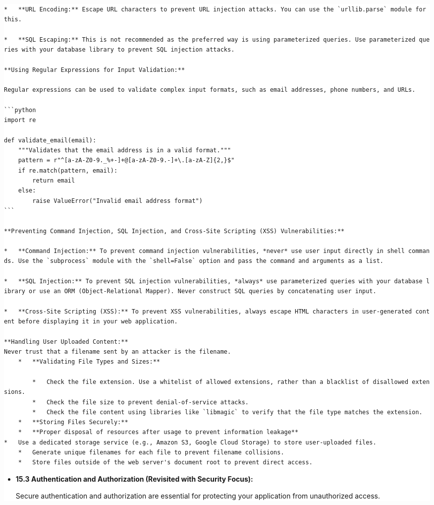     *   **URL Encoding:** Escape URL characters to prevent URL injection attacks. You can use the `urllib.parse` module for this.

    *   **SQL Escaping:** This is not recommended as the preferred way is using parameterized queries. Use parameterized queries with your database library to prevent SQL injection attacks.

    **Using Regular Expressions for Input Validation:**

    Regular expressions can be used to validate complex input formats, such as email addresses, phone numbers, and URLs.

    ```python
    import re

    def validate_email(email):
        """Validates that the email address is in a valid format."""
        pattern = r"^[a-zA-Z0-9._%+-]+@[a-zA-Z0-9.-]+\.[a-zA-Z]{2,}$"
        if re.match(pattern, email):
            return email
        else:
            raise ValueError("Invalid email address format")
    ```

    **Preventing Command Injection, SQL Injection, and Cross-Site Scripting (XSS) Vulnerabilities:**

    *   **Command Injection:** To prevent command injection vulnerabilities, *never* use user input directly in shell commands. Use the `subprocess` module with the `shell=False` option and pass the command and arguments as a list.

    *   **SQL Injection:** To prevent SQL injection vulnerabilities, *always* use parameterized queries with your database library or use an ORM (Object-Relational Mapper). Never construct SQL queries by concatenating user input.

    *   **Cross-Site Scripting (XSS):** To prevent XSS vulnerabilities, always escape HTML characters in user-generated content before displaying it in your web application.

    **Handling User Uploaded Content:**
    Never trust that a filename sent by an attacker is the filename.
        *   **Validating File Types and Sizes:**

            *   Check the file extension. Use a whitelist of allowed extensions, rather than a blacklist of disallowed extensions.
            *   Check the file size to prevent denial-of-service attacks.
            *   Check the file content using libraries like `libmagic` to verify that the file type matches the extension.
        *   **Storing Files Securely:**
        *   **Proper disposal of resources after usage to prevent information leakage**
    *   Use a dedicated storage service (e.g., Amazon S3, Google Cloud Storage) to store user-uploaded files.
        *   Generate unique filenames for each file to prevent filename collisions.
        *   Store files outside of the web server's document root to prevent direct access.

*   **15.3 Authentication and Authorization (Revisited with Security Focus):**

    Secure authentication and authorization are essential for protecting your application from unauthorized access.

